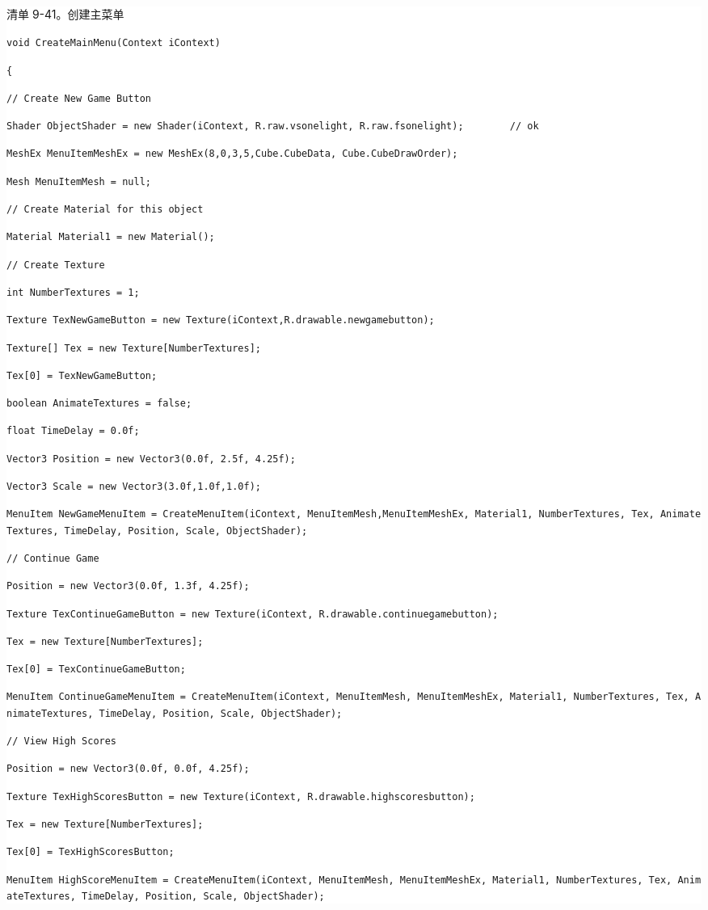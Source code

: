 清单 9-41。创建主菜单

`void CreateMainMenu(Context iContext)`

`{`

`// Create New Game Button`

`Shader ObjectShader = new Shader(iContext, R.raw.vsonelight, R.raw.fsonelight);        // ok`

`MeshEx MenuItemMeshEx = new MeshEx(8,0,3,5,Cube.CubeData, Cube.CubeDrawOrder);`

`Mesh MenuItemMesh = null;`

`// Create Material for this object`

`Material Material1 = new Material();`

`// Create Texture`

`int NumberTextures = 1;`

`Texture TexNewGameButton = new Texture(iContext,R.drawable.newgamebutton);`

`Texture[] Tex = new Texture[NumberTextures];`

`Tex[0] = TexNewGameButton;`

`boolean AnimateTextures = false;`

`float TimeDelay = 0.0f;`

`Vector3 Position = new Vector3(0.0f, 2.5f, 4.25f);`

`Vector3 Scale = new Vector3(3.0f,1.0f,1.0f);`

`MenuItem NewGameMenuItem = CreateMenuItem(iContext, MenuItemMesh,MenuItemMeshEx, Material1, NumberTextures, Tex, AnimateTextures, TimeDelay, Position, Scale, ObjectShader);`

`// Continue Game`

`Position = new Vector3(0.0f, 1.3f, 4.25f);`

`Texture TexContinueGameButton = new Texture(iContext, R.drawable.continuegamebutton);`

`Tex = new Texture[NumberTextures];`

`Tex[0] = TexContinueGameButton;`

`MenuItem ContinueGameMenuItem = CreateMenuItem(iContext, MenuItemMesh, MenuItemMeshEx, Material1, NumberTextures, Tex, AnimateTextures, TimeDelay, Position, Scale, ObjectShader);`

`// View High Scores`

`Position = new Vector3(0.0f, 0.0f, 4.25f);`

`Texture TexHighScoresButton = new Texture(iContext, R.drawable.highscoresbutton);`

`Tex = new Texture[NumberTextures];`

`Tex[0] = TexHighScoresButton;`

`MenuItem HighScoreMenuItem = CreateMenuItem(iContext, MenuItemMesh, MenuItemMeshEx, Material1, NumberTextures, Tex, AnimateTextures, TimeDelay, Position, Scale, ObjectShader);`
